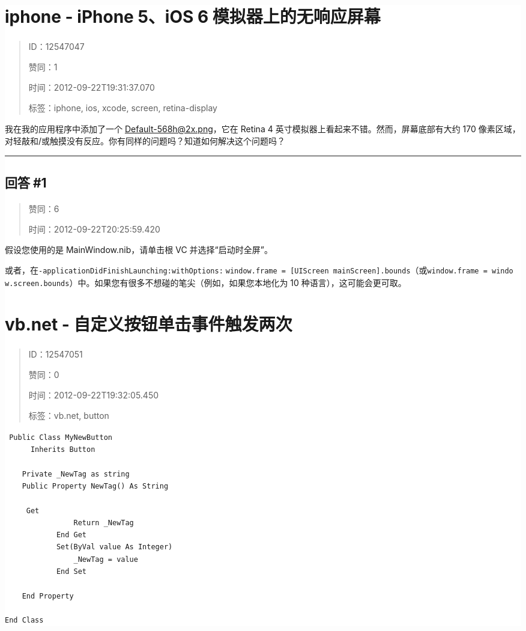 # iphone - iPhone 5、iOS 6 模拟器上的无响应屏幕

> ID：12547047
> 
> 赞同：1
> 
> 时间：2012-09-22T19:31:37.070
> 
> 标签：iphone, ios, xcode, screen, retina-display

我在我的应用程序中添加了一个 Default-568h@2x.png，它在 Retina 4 英寸模拟器上看起来不错。然而，屏幕底部有大约 170 像素区域，对轻敲和/或触摸没有反应。你有同样的问题吗？知道如何解决这个问题吗？

* * *

## 回答 #1

> 赞同：6
> 
> 时间：2012-09-22T20:25:59.420

假设您使用的是 MainWindow.nib，请单击根 VC 并选择“启动时全屏”。

或者，在`-applicationDidFinishLaunching:withOptions:` `window.frame = [UIScreen mainScreen].bounds`（或`window.frame = window.screen.bounds`）中。如果您有很多不想碰的笔尖（例如，如果您本地化为 10 种语言），这可能会更可取。

# vb.net - 自定义按钮单击事件触发两次

> ID：12547051
> 
> 赞同：0
> 
> 时间：2012-09-22T19:32:05.450
> 
> 标签：vb.net, button

```
 Public Class MyNewButton
      Inherits Button

    Private _NewTag as string
    Public Property NewTag() As String

     Get
                Return _NewTag 
            End Get
            Set(ByVal value As Integer)
                _NewTag = value
            End Set

    End Property

End Class 
```

